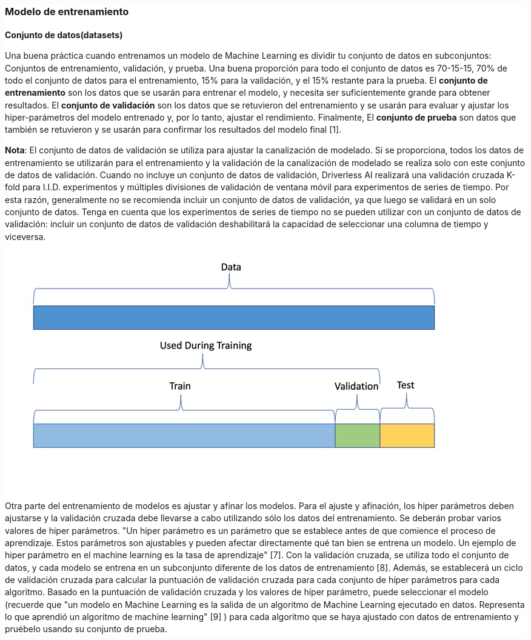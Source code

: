 ### Modelo de entrenamiento
 
**Conjunto de datos(datasets)**
 
Una buena práctica cuando entrenamos un modelo de Machine Learning es dividir tu conjunto de datos en subconjuntos: Conjuntos de entrenamiento, validación, y prueba. Una buena proporción para todo el conjunto de datos es 70-15-15, 70% de todo el conjunto de datos para el entrenamiento, 15% para la validación, y el 15% restante para la prueba. El **conjunto de entrenamiento** son los datos que se usarán para entrenar el modelo, y necesita ser suficientemente grande para obtener resultados. El **conjunto de validación** son los datos que se retuvieron del entrenamiento y se usarán para evaluar y ajustar los hiper-parámetros del modelo entrenado y, por lo tanto, ajustar el rendimiento. Finalmente, El **conjunto de prueba** son datos que también se retuvieron y se usarán para confirmar los resultados del modelo final [1].

**Nota**: El conjunto de datos de validación se utiliza para ajustar la canalización de modelado. Si se proporciona, todos los datos de entrenamiento se utilizarán para el entrenamiento y la validación de la canalización de modelado se realiza solo con este conjunto de datos de validación. Cuando no incluye un conjunto de datos de validación, Driverless AI realizará una validación cruzada K-fold para I.I.D. experimentos y múltiples divisiones de validación de ventana móvil para experimentos de series de tiempo. Por esta razón, generalmente no se recomienda incluir un conjunto de datos de validación, ya que luego se validará en un solo conjunto de datos. Tenga en cuenta que los experimentos de series de tiempo no se pueden utilizar con un conjunto de datos de validación: incluir un conjunto de datos de validación deshabilitará la capacidad de seleccionar una columna de tiempo y viceversa.
 
![datasets-split-ratio-diagram](assets/datasets-split-ratio-diagram.jpg)
 
Otra parte del entrenamiento de modelos es ajustar y afinar los modelos. Para el ajuste y afinación, los hiper parámetros deben ajustarse y la validación cruzada debe llevarse a cabo utilizando sólo los datos del entrenamiento. Se deberán probar varios valores de hiper parámetros. "Un hiper parámetro es un parámetro que se establece antes de que comience el proceso de aprendizaje. Estos parámetros son ajustables y pueden afectar directamente qué tan bien se entrena un modelo. Un ejemplo de hiper parámetro en el machine learning es la tasa de aprendizaje" [7]. Con la validación cruzada, se utiliza todo el conjunto de datos, y cada modelo se entrena en un subconjunto diferente de los datos de entrenamiento [8]. Además, se establecerá un ciclo de validación cruzada para calcular la puntuación de validación cruzada para cada conjunto de híper parámetros para cada algoritmo. Basado en la puntuación de validación cruzada y los valores de híper parámetro, puede seleccionar el modelo (recuerde que "un modelo en Machine Learning es la salida de un algoritmo de Machine Learning ejecutado en datos. Representa lo que aprendió un algoritmo de machine learning" [9] ) para cada algoritmo que se haya ajustado con datos de entrenamiento y pruébelo usando su conjunto de prueba.
